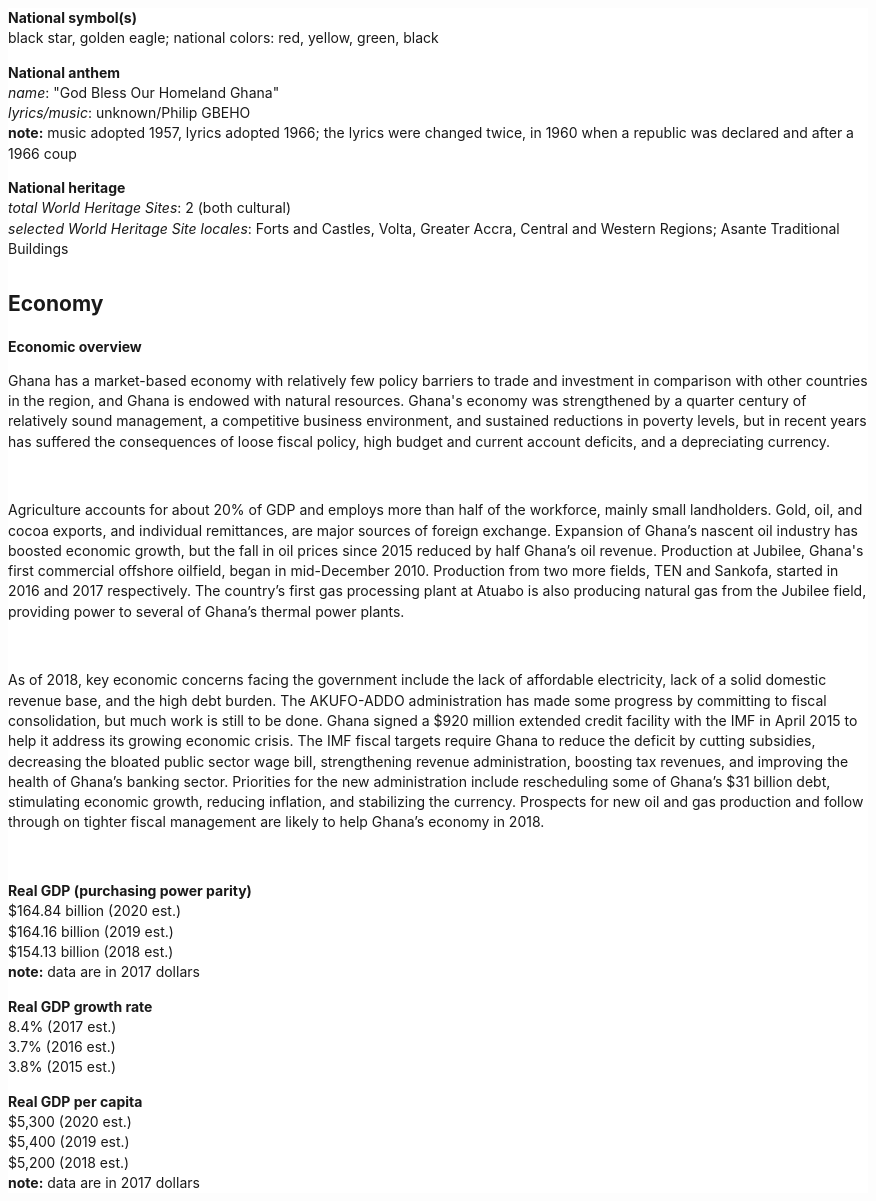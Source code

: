 **National symbol(s)**<br>
black star, golden eagle; national colors: red, yellow, green, black<br>

**National anthem**<br>
_name_: "God Bless Our Homeland Ghana"<br>
_lyrics/music_: unknown/Philip GBEHO<br>
<strong>note:</strong> music adopted 1957, lyrics adopted 1966; the lyrics were changed twice, in 1960 when a republic was declared and after a 1966 coup<br>

**National heritage**<br>
_total World Heritage Sites_: 2 (both cultural)<br>
_selected World Heritage Site locales_: Forts and Castles, Volta, Greater Accra, Central and Western Regions; Asante Traditional Buildings<br>

## Economy

**Economic overview**<br>
<p>Ghana has a market-based economy with relatively few policy barriers to trade and investment in comparison with other countries in the region, and Ghana is endowed with natural resources. Ghana's economy was strengthened by a quarter century of relatively sound management, a competitive business environment, and sustained reductions in poverty levels, but in recent years has suffered the consequences of loose fiscal policy, high budget and current account deficits, and a depreciating currency.</p> <p> </p> <p>Agriculture accounts for about 20% of GDP and employs more than half of the workforce, mainly small landholders. Gold, oil, and cocoa exports, and individual remittances, are major sources of foreign exchange. Expansion of Ghana’s nascent oil industry has boosted economic growth, but the fall in oil prices since 2015 reduced by half Ghana’s oil revenue. Production at Jubilee, Ghana's first commercial offshore oilfield, began in mid-December 2010. Production from two more fields, TEN and Sankofa, started in 2016 and 2017 respectively. The country’s first gas processing plant at Atuabo is also producing natural gas from the Jubilee field, providing power to several of Ghana’s thermal power plants.</p> <p> </p> <p>As of 2018, key economic concerns facing the government include the lack of affordable electricity, lack of a solid domestic revenue base, and the high debt burden. The AKUFO-ADDO administration has made some progress by committing to fiscal consolidation, but much work is still to be done. Ghana signed a $920 million extended credit facility with the IMF in April 2015 to help it address its growing economic crisis. The IMF fiscal targets require Ghana to reduce the deficit by cutting subsidies, decreasing the bloated public sector wage bill, strengthening revenue administration, boosting tax revenues, and improving the health of Ghana’s banking sector. Priorities for the new administration include rescheduling some of Ghana’s $31 billion debt, stimulating economic growth, reducing inflation, and stabilizing the currency. Prospects for new oil and gas production and follow through on tighter fiscal management are likely to help Ghana’s economy in 2018.</p><br>

**Real GDP (purchasing power parity)**<br>
$164.84 billion (2020 est.)<br>
$164.16 billion (2019 est.)<br>
$154.13 billion (2018 est.)<br>
<strong>note:</strong> data are in 2017 dollars<br>

**Real GDP growth rate**<br>
8.4% (2017 est.)<br>
3.7% (2016 est.)<br>
3.8% (2015 est.)<br>

**Real GDP per capita**<br>
$5,300 (2020 est.)<br>
$5,400 (2019 est.)<br>
$5,200 (2018 est.)<br>
<strong>note:</strong> data are in 2017 dollars<br>
